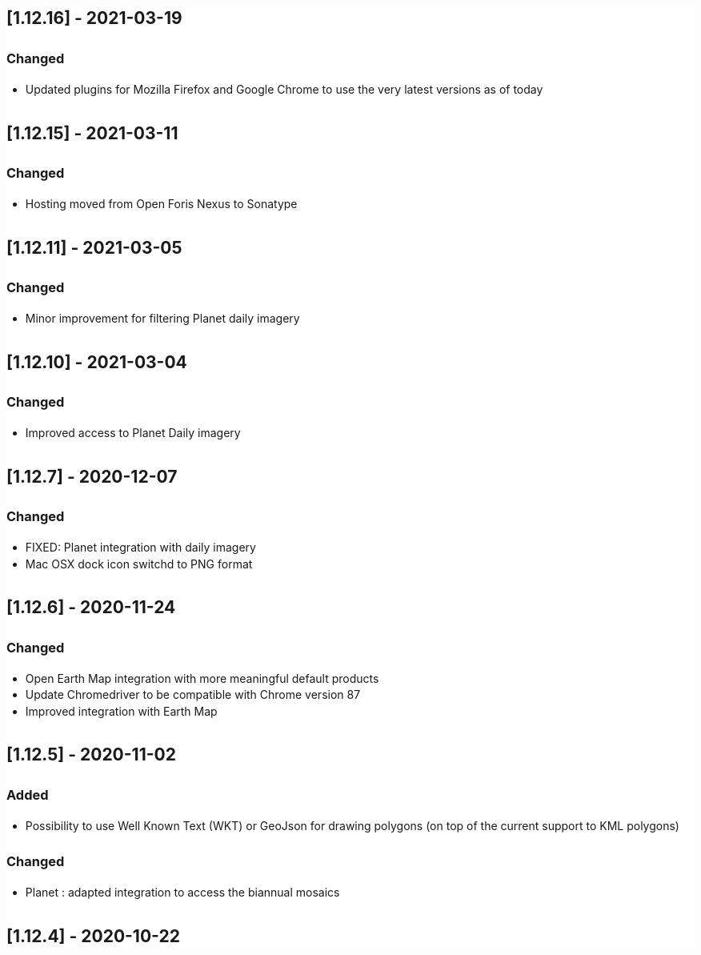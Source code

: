 
## [1.12.16] - 2021-03-19

### Changed
 - Updated plugins for Mozilla Firefox and Google Chrome to use the very latest versions as of today

## [1.12.15] - 2021-03-11

### Changed
 - Hosting moved from Open Foris Nexus to Sonatype

## [1.12.11] - 2021-03-05

### Changed
 - Minor improvement for filtering Planet daily imagery

## [1.12.10] - 2021-03-04

### Changed
 - Improved access to Planet Daily imagery

## [1.12.7] - 2020-12-07

### Changed
 - FIXED: Planet integration with daily imagery
 - Mac OSX dock icon switchd to PNG format

## [1.12.6] - 2020-11-24

### Changed
 - Open Earth Map integration with more meaningful default products
 - Update Chromedriver to be compatible with Chrome version 87
 - Improved integration with Earth Map

## [1.12.5] - 2020-11-02

### Added
 - Possibility to use Well Known Text (WKT) or GeoJson for drawing polygons (on top of the current support to KML polygons)

### Changed
 - Planet : adapted integration to access the biannual mosaics

## [1.12.4] - 2020-10-22
